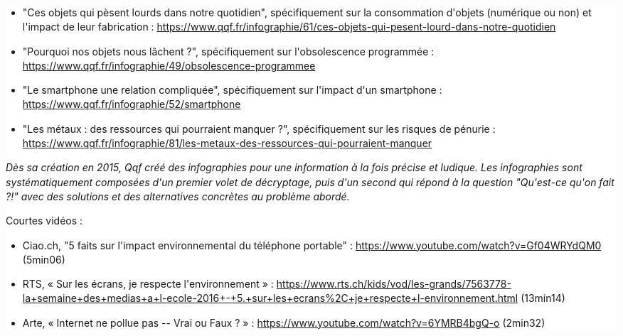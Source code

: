 -   "Ces objets qui pèsent lourds dans notre quotidien", spécifiquement
    sur la consommation d'objets (numérique ou non) et l'impact de leur
    fabrication :
    <https://www.qqf.fr/infographie/61/ces-objets-qui-pesent-lourd-dans-notre-quotidien>

-   "Pourquoi nos objets nous lâchent ?", spécifiquement sur
    l'obsolescence programmée :
    <https://www.qqf.fr/infographie/49/obsolescence-programmee>

-   "Le smartphone une relation compliquée", spécifiquement sur l'impact
    d'un smartphone : <https://www.qqf.fr/infographie/52/smartphone>

-   "Les métaux : des ressources qui pourraient manquer ?",
    spécifiquement sur les risques de pénurie :
    <https://www.qqf.fr/infographie/81/les-metaux-des-ressources-qui-pourraient-manquer>

*Dès sa création en 2015, Qqf créé des infographies pour une information
à la fois précise et ludique. Les infographies sont systématiquement
composées d'un premier volet de décryptage, puis d'un second qui
répond à la question "Qu'est-ce qu'on fait ?!" avec des solutions et
des alternatives concrètes au problème abordé.*

Courtes vidéos :

-   Ciao.ch, "5 faits sur l'impact environnemental du téléphone
    portable" : <https://www.youtube.com/watch?v=Gf04WRYdQM0> (5min06) 

-   RTS, « Sur les écrans, je respecte l'environnement » :
    <https://www.rts.ch/kids/vod/les-grands/7563778-la+semaine+des+medias+a+l-ecole-2016+-+5.+sur+les+ecrans%2C+je+respecte+l-environnement.html>
    (13min14) 

-   Arte, « Internet ne pollue pas -- Vrai ou Faux ? » :
    <https://www.youtube.com/watch?v=6YMRB4bgQ-o> (2min32)
